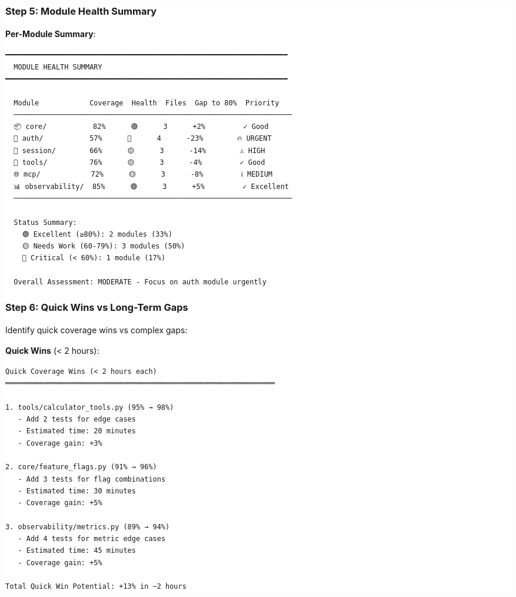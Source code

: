 ### Step 5: Module Health Summary

**Per-Module Summary**:
```
━━━━━━━━━━━━━━━━━━━━━━━━━━━━━━━━━━━━━━━━━━━━━━━━━━━━━━━━━━━━━━━━━━━
  MODULE HEALTH SUMMARY
━━━━━━━━━━━━━━━━━━━━━━━━━━━━━━━━━━━━━━━━━━━━━━━━━━━━━━━━━━━━━━━━━━━

  Module            Coverage  Health  Files  Gap to 80%  Priority
  ──────────────────────────────────────────────────────────────────
  📦 core/           82%      🟢      3      +2%         ✓ Good
  🔐 auth/           57%      🔴      4      -23%        🔥 URGENT
  💾 session/        66%      🟡      3      -14%        ⚠️ HIGH
  🔧 tools/          76%      🟡      3      -4%         ✓ Good
  🌐 mcp/            72%      🟡      3      -8%         ℹ️ MEDIUM
  📊 observability/  85%      🟢      3      +5%         ✓ Excellent
  ──────────────────────────────────────────────────────────────────

  Status Summary:
    🟢 Excellent (≥80%): 2 modules (33%)
    🟡 Needs Work (60-79%): 3 modules (50%)
    🔴 Critical (< 60%): 1 module (17%)

  Overall Assessment: MODERATE - Focus on auth module urgently
```

### Step 6: Quick Wins vs Long-Term Gaps

Identify quick coverage wins vs complex gaps:

**Quick Wins** (< 2 hours):
```
Quick Coverage Wins (< 2 hours each)
════════════════════════════════════════════════════════════════

1. tools/calculator_tools.py (95% → 98%)
   - Add 2 tests for edge cases
   - Estimated time: 20 minutes
   - Coverage gain: +3%

2. core/feature_flags.py (91% → 96%)
   - Add 3 tests for flag combinations
   - Estimated time: 30 minutes
   - Coverage gain: +5%

3. observability/metrics.py (89% → 94%)
   - Add 4 tests for metric edge cases
   - Estimated time: 45 minutes
   - Coverage gain: +5%

Total Quick Win Potential: +13% in ~2 hours
```
